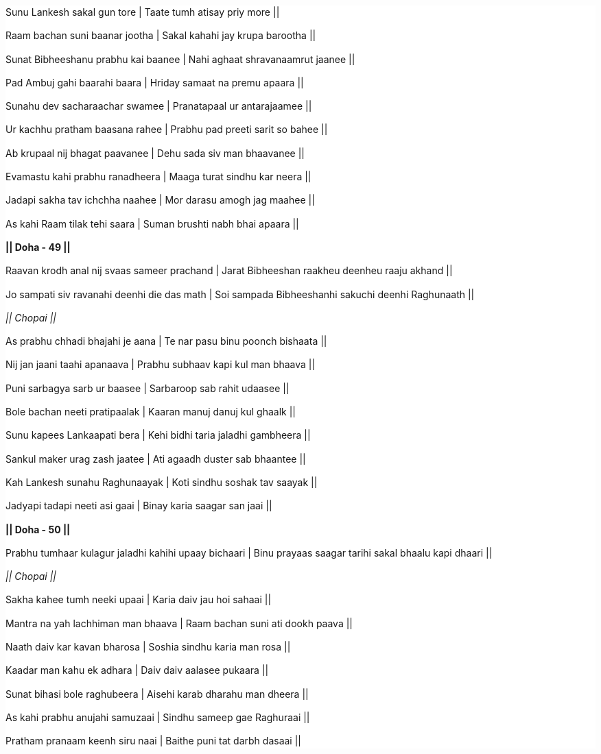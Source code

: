  Sunu Lankesh sakal gun tore | Taate tumh atisay priy more ||

 Raam bachan suni baanar jootha | Sakal kahahi jay krupa barootha ||

 Sunat Bibheeshanu prabhu kai baanee | Nahi aghaat shravanaamrut jaanee ||

 Pad Ambuj gahi baarahi baara | Hriday samaat na premu apaara ||

 Sunahu dev sacharaachar swamee | Pranatapaal ur antarajaamee ||

 Ur kachhu pratham baasana rahee | Prabhu pad preeti sarit so bahee ||

 Ab krupaal nij bhagat paavanee | Dehu sada siv man bhaavanee ||

 Evamastu kahi prabhu ranadheera | Maaga turat sindhu kar neera ||

 Jadapi sakha tav ichchha naahee | Mor darasu amogh jag maahee ||

 As kahi Raam tilak tehi saara | Suman brushti nabh bhai apaara ||

 **|| Doha - 49 ||**

 Raavan krodh anal nij svaas sameer prachand | Jarat Bibheeshan raakheu deenheu raaju akhand ||

 Jo sampati siv ravanahi deenhi die das math | Soi sampada Bibheeshanhi sakuchi deenhi Raghunaath ||

 *|| Chopai ||*

 As prabhu chhadi bhajahi je aana | Te nar pasu binu poonch bishaata ||

 Nij jan jaani taahi apanaava | Prabhu subhaav kapi kul man bhaava ||

 Puni sarbagya sarb ur baasee | Sarbaroop sab rahit udaasee ||

 Bole bachan neeti pratipaalak | Kaaran manuj danuj kul ghaalk ||

 Sunu kapees Lankaapati bera | Kehi bidhi taria jaladhi gambheera ||

 Sankul maker urag zash jaatee | Ati agaadh duster sab bhaantee ||

 Kah Lankesh sunahu Raghunaayak | Koti sindhu soshak tav saayak ||

 Jadyapi tadapi neeti asi gaai | Binay karia saagar san jaai ||

 **|| Doha - 50 ||**

 Prabhu tumhaar kulagur jaladhi kahihi upaay bichaari | Binu prayaas saagar tarihi sakal bhaalu kapi dhaari ||

 *|| Chopai ||*
 
 Sakha kahee tumh neeki upaai | Karia daiv jau hoi sahaai ||

 Mantra na yah lachhiman man bhaava | Raam bachan suni ati dookh paava ||

 Naath daiv kar kavan bharosa | Soshia sindhu karia man rosa ||

 Kaadar man kahu ek adhara | Daiv daiv aalasee pukaara ||

 Sunat bihasi bole raghubeera | Aisehi karab dharahu man dheera ||

 As kahi prabhu anujahi samuzaai | Sindhu sameep gae Raghuraai ||

 Pratham pranaam keenh siru naai | Baithe puni tat darbh dasaai ||
